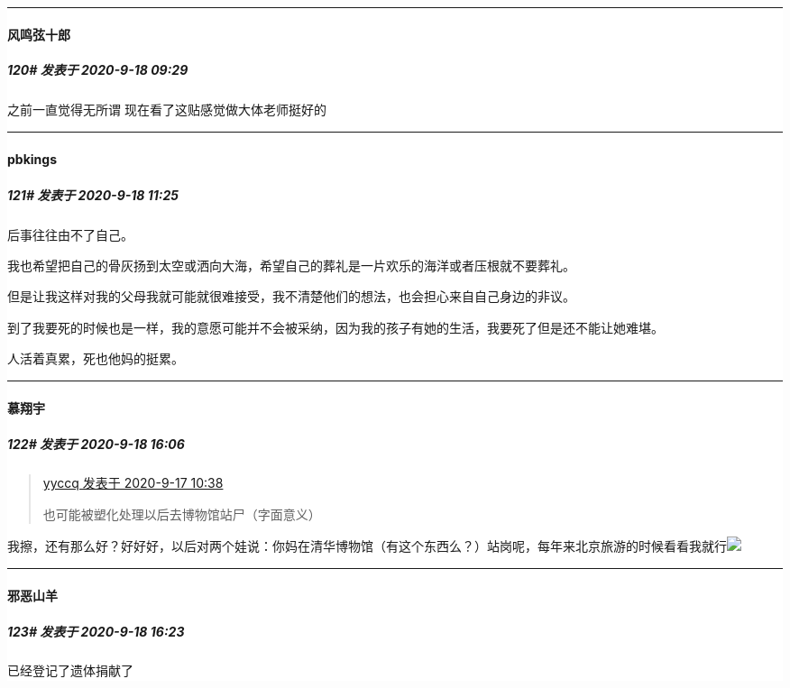 



-----

####  风鸣弦十郎  
##### 120#       发表于 2020-9-18 09:29




之前一直觉得无所谓 现在看了这贴感觉做大体老师挺好的







-----

####  pbkings  
##### 121#       发表于 2020-9-18 11:25




后事往往由不了自己。

我也希望把自己的骨灰扬到太空或洒向大海，希望自己的葬礼是一片欢乐的海洋或者压根就不要葬礼。

但是让我这样对我的父母我就可能就很难接受，我不清楚他们的想法，也会担心来自自己身边的非议。

到了我要死的时候也是一样，我的意愿可能并不会被采纳，因为我的孩子有她的生活，我要死了但是还不能让她难堪。

人活着真累，死也他妈的挺累。







-----

####  慕翔宇  
##### 122#       发表于 2020-9-18 16:06



<blockquote><a href="httphttps://bbs.saraba1st.com/2b/forum.php?mod=redirect&amp;goto=findpost&amp;pid=48762489&amp;ptid=1960150" target="_blank">yyccq 发表于 2020-9-17 10:38</a>

也可能被塑化处理以后去博物馆站尸（字面意义）</blockquote>
我擦，还有那么好？好好好，以后对两个娃说：你妈在清华博物馆（有这个东西么？）站岗呢，每年来北京旅游的时候看看我就行<img src="https://static.saraba1st.com/image/smiley/face2017/066.png" referrerpolicy="no-referrer">







-----

####  邪恶山羊  
##### 123#       发表于 2020-9-18 16:23




已经登记了遗体捐献了





                                             